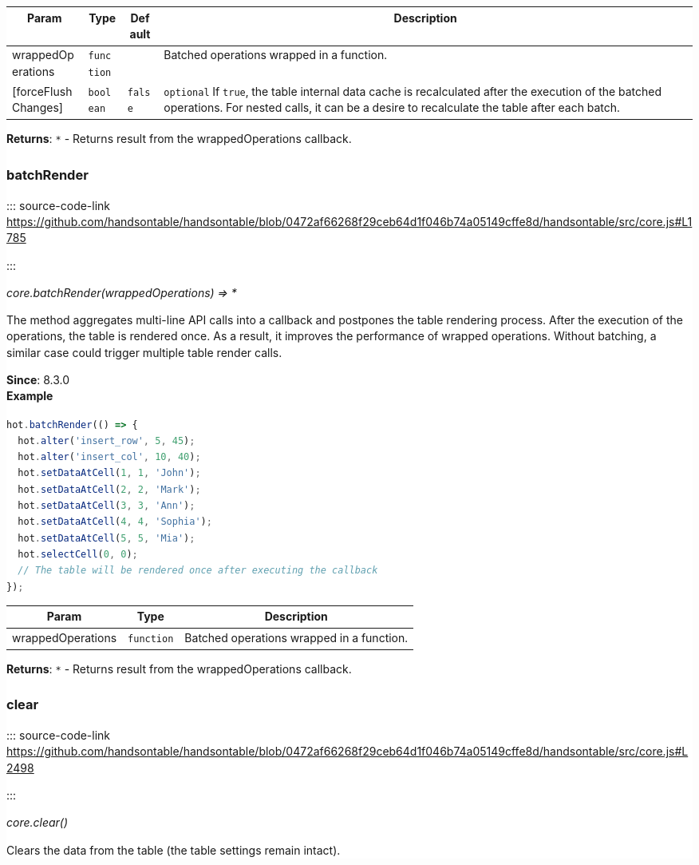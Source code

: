 | Param | Type | Default | Description |
| --- | --- | --- | --- |
| wrappedOperations | `function` |  | Batched operations wrapped in a function. |
| [forceFlushChanges] | `boolean` | <code>false</code> | `optional` If `true`, the table internal data cache is recalculated after the execution of the batched operations. For nested calls, it can be a desire to recalculate the table after each batch. |


**Returns**: `*` - Returns result from the wrappedOperations callback.  

### batchRender
  
::: source-code-link https://github.com/handsontable/handsontable/blob/0472af66268f29ceb64d1f046b74a05149cffe8d/handsontable/src/core.js#L1785

:::

_core.batchRender(wrappedOperations) ⇒ \*_

The method aggregates multi-line API calls into a callback and postpones the
table rendering process. After the execution of the operations, the table is
rendered once. As a result, it improves the performance of wrapped operations.
Without batching, a similar case could trigger multiple table render calls.

**Since**: 8.3.0  
**Example**  
```js
hot.batchRender(() => {
  hot.alter('insert_row', 5, 45);
  hot.alter('insert_col', 10, 40);
  hot.setDataAtCell(1, 1, 'John');
  hot.setDataAtCell(2, 2, 'Mark');
  hot.setDataAtCell(3, 3, 'Ann');
  hot.setDataAtCell(4, 4, 'Sophia');
  hot.setDataAtCell(5, 5, 'Mia');
  hot.selectCell(0, 0);
  // The table will be rendered once after executing the callback
});
```

| Param | Type | Description |
| --- | --- | --- |
| wrappedOperations | `function` | Batched operations wrapped in a function. |


**Returns**: `*` - Returns result from the wrappedOperations callback.  

### clear
  
::: source-code-link https://github.com/handsontable/handsontable/blob/0472af66268f29ceb64d1f046b74a05149cffe8d/handsontable/src/core.js#L2498

:::

_core.clear()_

Clears the data from the table (the table settings remain intact).
